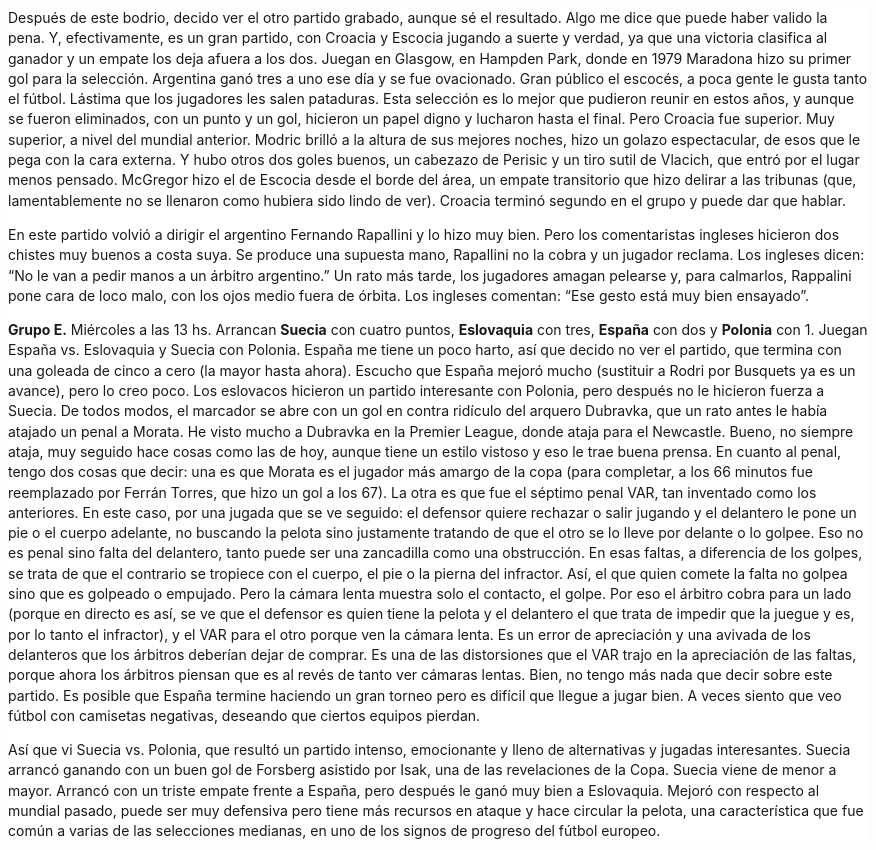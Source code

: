 Después de este bodrio, decido ver el otro partido grabado, aunque sé el resultado. Algo me dice que puede haber valido la pena. Y, efectivamente, es un gran partido, con Croacia y Escocia jugando a suerte y verdad, ya que una victoria clasifica al ganador y un empate los deja afuera a los dos. Juegan en Glasgow, en Hampden Park, donde en 1979 Maradona hizo su primer gol para la selección. Argentina ganó tres a uno ese día y se fue ovacionado. Gran público el escocés, a poca gente le gusta tanto el fútbol. Lástima que los jugadores les salen pataduras. Esta selección es lo mejor que pudieron reunir en estos años, y aunque se fueron eliminados, con un punto y un gol, hicieron un papel digno y lucharon hasta el final. Pero Croacia fue superior. Muy superior, a nivel del mundial anterior. Modric brilló a la altura de sus mejores noches, hizo un golazo espectacular, de esos que le pega con la cara externa. Y hubo otros dos goles buenos, un cabezazo de Perisic y un tiro sutil de Vlacich, que entró por el lugar menos pensado. McGregor hizo el de Escocia desde el borde del área, un empate transitorio que hizo delirar a las tribunas (que, lamentablemente no se llenaron como hubiera sido lindo de ver). Croacia terminó segundo en el grupo y puede dar que hablar.

En este partido volvió a dirigir el argentino Fernando Rapallini y lo hizo muy bien. Pero los comentaristas ingleses hicieron dos chistes muy buenos a costa suya. Se produce una supuesta mano, Rapallini no la cobra y un jugador reclama. Los ingleses dicen: “No le van a pedir manos a un árbitro argentino.” Un rato más tarde, los jugadores amagan pelearse y, para calmarlos, Rappalini pone cara de loco malo, con los ojos medio fuera de órbita. Los ingleses comentan: “Ese gesto está muy bien ensayado”.

**Grupo E.** Miércoles a las 13 hs. Arrancan **Suecia** con cuatro puntos, **Eslovaquia** con tres, **España** con dos y **Polonia** con 1. Juegan España vs. Eslovaquia y Suecia con Polonia. España me tiene un poco harto, así que decido no ver el partido, que termina con una goleada de cinco a cero (la mayor hasta ahora). Escucho que España mejoró mucho (sustituir a Rodri por Busquets ya es un avance), pero lo creo poco. Los eslovacos hicieron un partido interesante con Polonia, pero después no le hicieron fuerza a Suecia. De todos modos, el marcador se abre con un gol en contra ridículo del arquero Dubravka, que un rato antes le había atajado un penal a Morata. He visto  mucho a Dubravka en la Premier League, donde ataja para el Newcastle. Bueno, no siempre ataja, muy seguido hace cosas como las de hoy, aunque tiene un estilo vistoso y eso le trae buena prensa. En cuanto al penal, tengo dos cosas que decir: una es que Morata es el jugador más amargo de la copa (para completar, a los 66 minutos fue reemplazado por Ferrán Torres, que hizo un gol a los 67). La otra es que fue el séptimo penal VAR, tan inventado como los anteriores. En este caso, por una jugada que se ve seguido: el defensor quiere rechazar o salir jugando y el delantero le pone un pie o el cuerpo adelante, no buscando la pelota sino justamente tratando de que el otro se lo lleve por delante o lo golpee. Eso no es penal sino falta del delantero, tanto puede ser una zancadilla como una obstrucción. En esas faltas, a diferencia de los golpes, se trata de que el contrario se tropiece con el cuerpo, el pie o la pierna del infractor. Así, el que quien comete la falta no golpea sino que es golpeado o empujado. Pero la cámara lenta muestra solo el contacto, el golpe. Por eso el árbitro cobra para un lado (porque en directo es así, se ve que el defensor es quien tiene la pelota y el delantero el que trata de impedir que la juegue y es, por lo tanto el infractor), y el VAR para el otro porque ven la cámara lenta. Es un error de apreciación y una avivada de los delanteros que los árbitros deberían dejar de comprar. Es una de las distorsiones que el VAR trajo en la apreciación de las faltas, porque ahora los árbitros piensan que es al revés de tanto ver cámaras lentas. Bien, no tengo más nada que decir sobre este partido. Es posible que España termine haciendo un gran torneo pero es difícil que llegue a jugar bien. A veces siento que veo fútbol con camisetas negativas, deseando que ciertos equipos pierdan. 

Así que vi Suecia vs. Polonia, que resultó un partido intenso, emocionante y lleno de alternativas y jugadas interesantes. Suecia arrancó ganando con un buen gol de Forsberg asistido por Isak, una de las revelaciones de la Copa. Suecia viene de menor a mayor. Arrancó con un triste empate frente a España, pero después le ganó muy bien a Eslovaquia. Mejoró con respecto al mundial pasado, puede ser muy defensiva pero tiene más recursos en ataque y hace circular la pelota, una característica que fue común a varias de las selecciones medianas, en uno de los signos de progreso del fútbol europeo. 
